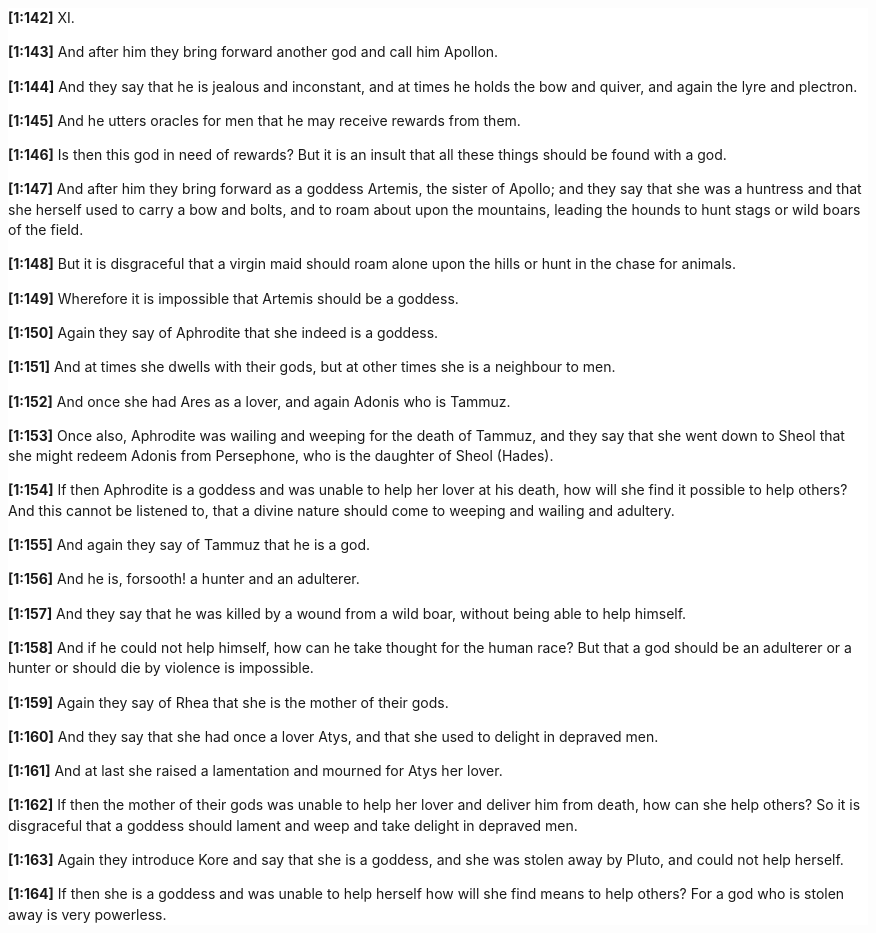 **[1:142]** XI.

**[1:143]** And after him they bring forward another god and call him Apollon.

**[1:144]** And they say that he is jealous and inconstant, and at times he holds the bow and quiver, and again the lyre and plectron.

**[1:145]** And he utters oracles for men that he may receive rewards from them.

**[1:146]** Is then this god in need of rewards?  But it is an insult that all these things should be found with a god.

**[1:147]** And after him they bring forward as a goddess Artemis, the sister of Apollo; and they say that she was a huntress and that she herself used to carry a bow and bolts, and to roam about upon the mountains, leading the hounds to hunt stags or wild boars of the field.

**[1:148]** But it is disgraceful that a virgin maid should roam alone upon the hills or hunt in the chase for animals.

**[1:149]** Wherefore it is impossible that Artemis should be a goddess.

**[1:150]** Again they say of Aphrodite that she indeed is a goddess.

**[1:151]** And at times she dwells with their gods, but at other times she is a neighbour to men.

**[1:152]** And once she had Ares as a lover, and again Adonis who is Tammuz.

**[1:153]** Once also, Aphrodite was wailing and weeping for the death of Tammuz, and they say that she went down to Sheol that she might redeem Adonis from Persephone, who is the daughter of Sheol (Hades).

**[1:154]** If then Aphrodite is a goddess and was unable to help her lover at his death, how will she find it possible to help others?  And this cannot be listened to, that a divine nature should come to weeping and wailing and adultery.

**[1:155]** And again they say of Tammuz that he is a god.

**[1:156]** And he is, forsooth! a hunter and an adulterer.

**[1:157]** And they say that he was killed by a wound from a wild boar, without being able to help himself.

**[1:158]** And if he could not help himself, how can he take thought for the human race?  But that a god should be an adulterer or a hunter or should die by violence is impossible.

**[1:159]** Again they say of Rhea that she is the mother of their gods.

**[1:160]** And they say that she had once a lover Atys, and that she used to delight in depraved men.

**[1:161]** And at last she raised a lamentation and mourned for Atys her lover.

**[1:162]** If then the mother of their gods was unable to help her lover and deliver him from death, how can she help others?  So it is disgraceful that a goddess should lament and weep and take delight in depraved men.

**[1:163]** Again they introduce Kore and say that she is a goddess, and she was stolen away by Pluto, and could not help herself.

**[1:164]** If then she is a goddess and was unable to help herself how will she find means to help others?  For a god who is stolen away is very powerless.
